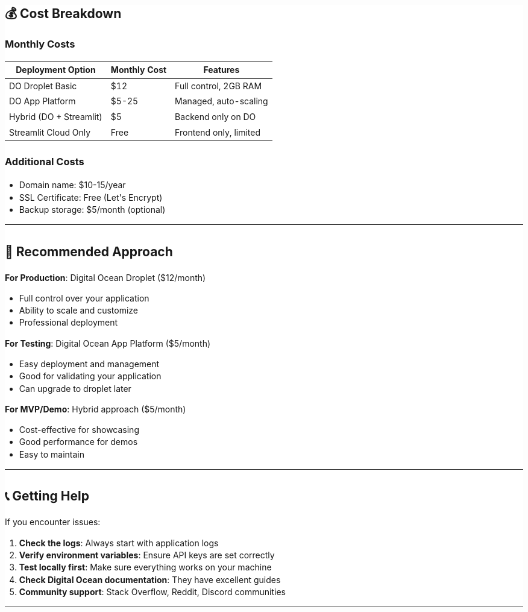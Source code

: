 ## **💰 Cost Breakdown**

### **Monthly Costs**

| Deployment Option | Monthly Cost | Features |
|-------------------|--------------|----------|
| DO Droplet Basic | $12 | Full control, 2GB RAM |
| DO App Platform | $5-25 | Managed, auto-scaling |
| Hybrid (DO + Streamlit) | $5 | Backend only on DO |
| Streamlit Cloud Only | Free | Frontend only, limited |

### **Additional Costs**
- Domain name: $10-15/year
- SSL Certificate: Free (Let's Encrypt)
- Backup storage: $5/month (optional)

---

## **🎯 Recommended Approach**

**For Production**: Digital Ocean Droplet ($12/month)
- Full control over your application
- Ability to scale and customize
- Professional deployment

**For Testing**: Digital Ocean App Platform ($5/month)
- Easy deployment and management
- Good for validating your application
- Can upgrade to droplet later

**For MVP/Demo**: Hybrid approach ($5/month)
- Cost-effective for showcasing
- Good performance for demos
- Easy to maintain

---

## **📞 Getting Help**

If you encounter issues:

1. **Check the logs**: Always start with application logs
2. **Verify environment variables**: Ensure API keys are set correctly
3. **Test locally first**: Make sure everything works on your machine
4. **Check Digital Ocean documentation**: They have excellent guides
5. **Community support**: Stack Overflow, Reddit, Discord communities

---
